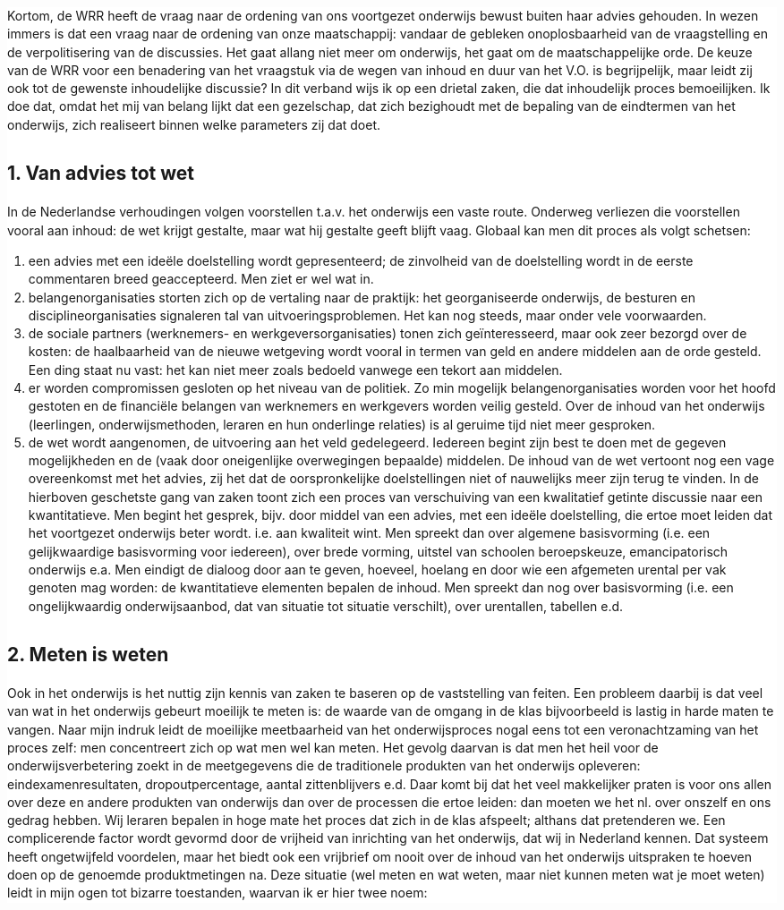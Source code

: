 Kortom, de WRR heeft de vraag naar de ordening van ons voortgezet onderwijs bewust buiten haar advies gehouden. In wezen immers is dat een vraag naar de ordening van onze maatschappij: vandaar de gebleken onoplosbaarheid van de vraagstelling en de verpolitisering van de discussies. Het gaat allang niet meer om onderwijs, het gaat om de maatschappelijke orde. De keuze van de WRR voor een benadering van het vraagstuk via de wegen van inhoud en duur van het V.O. is begrijpelijk, maar leidt zij ook tot de gewenste inhoudelijke discussie? In dit verband wijs ik op een drietal zaken, die dat inhoudelijk proces bemoeilijken. Ik doe dat, omdat het mij van belang lijkt dat een gezelschap, dat zich bezighoudt met de bepaling van de eindtermen van het onderwijs, zich realiseert binnen welke parameters zij dat doet.

## 1. Van advies tot wet

In de Nederlandse verhoudingen volgen voorstellen t.a.v. het onderwijs een vaste route. Onderweg verliezen die voorstellen vooral aan inhoud: de wet krijgt gestalte, maar wat hij gestalte geeft blijft vaag. Globaal kan men dit proces als volgt schetsen:

1. een advies met een ideële doelstelling wordt gepresenteerd; de zinvolheid van de doelstelling wordt in de eerste commentaren breed geaccepteerd. Men ziet er wel wat in.
2. belangenorganisaties storten zich op de vertaling naar de praktijk: het georganiseerde onderwijs, de besturen en disciplineorganisaties signaleren tal van uitvoeringsproblemen. Het kan nog steeds, maar onder vele voorwaarden.
3. de sociale partners (werknemers- en werkgeversorganisaties) tonen zich geïnteresseerd, maar ook zeer bezorgd over de kosten: de haalbaarheid van de nieuwe wetgeving wordt vooral in termen van geld en andere middelen aan de orde gesteld. Een ding staat nu vast: het kan niet meer zoals bedoeld vanwege een tekort aan middelen.
4. er worden compromissen gesloten op het niveau van de politiek. Zo min mogelijk belangenorganisaties worden voor het hoofd gestoten en de financiële belangen van werknemers en werkgevers worden veilig gesteld. Over de inhoud van het onderwijs (leerlingen, onderwijsmethoden, leraren en hun onderlinge relaties) is al geruime tijd niet meer gesproken.
5. de wet wordt aangenomen, de uitvoering aan het veld gedelegeerd. Iedereen begint zijn best te doen met de gegeven mogelijkheden en de (vaak door oneigenlijke overwegingen bepaalde) middelen. De inhoud van de wet vertoont nog een vage overeenkomst met het advies, zij het dat de oorspronkelijke doelstellingen niet of nauwelijks meer zijn terug te vinden.
In de hierboven geschetste gang van zaken toont zich een proces van verschuiving van een kwalitatief getinte discussie naar een kwantitatieve. Men begint het gesprek, bijv. door middel van een advies, met een ideële doelstelling, die ertoe moet leiden dat het voortgezet onderwijs beter wordt. i.e. aan kwaliteit wint. Men spreekt dan over algemene basisvorming (i.e. een gelijkwaardige basisvorming voor iedereen), over brede vorming, uitstel van schoolen beroepskeuze, emancipatorisch onderwijs e.a. Men eindigt de dialoog door aan te geven, hoeveel, hoelang en door wie een afgemeten urental per vak genoten mag worden: de kwantitatieve elementen bepalen de inhoud. Men spreekt dan nog over basisvorming (i.e. een ongelijkwaardig onderwijsaanbod, dat van situatie tot situatie verschilt), over urentallen, tabellen e.d.

## 2. Meten is weten

Ook in het onderwijs is het nuttig zijn kennis van zaken te baseren op de vaststelling van feiten. Een probleem daarbij is dat veel van wat in het onderwijs gebeurt moeilijk te meten is: de waarde van de omgang in de klas bijvoorbeeld is lastig in harde maten te vangen. Naar mijn indruk leidt de moeilijke meetbaarheid van het onderwijsproces nogal eens tot een veronachtzaming van het proces zelf: men concentreert zich op wat men wel kan meten. Het gevolg daarvan is dat men het heil voor de onderwijsverbetering zoekt in de meetgegevens die de traditionele produkten van het onderwijs opleveren: eindexamenresultaten, dropoutpercentage, aantal zittenblijvers e.d.
Daar komt bij dat het veel makkelijker praten is voor ons allen over deze en andere produkten van onderwijs dan over de processen die ertoe leiden: dan moeten we het nl. over onszelf en ons gedrag hebben. Wij leraren bepalen in hoge mate het proces dat zich in de
klas afspeelt; althans dat pretenderen we. Een complicerende factor wordt gevormd door de vrijheid van inrichting van het onderwijs, dat wij in Nederland kennen. Dat systeem heeft ongetwijfeld voordelen, maar het biedt ook een vrijbrief om nooit over de inhoud van het onderwijs uitspraken te hoeven doen op de genoemde produktmetingen na.
Deze situatie (wel meten en wat weten, maar niet kunnen meten wat je moet weten) leidt in mijn ogen tot bizarre toestanden, waarvan ik er hier twee noem:
